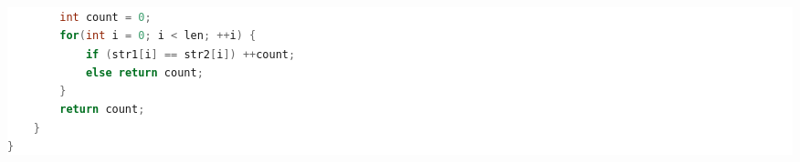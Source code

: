 ```c#
        int count = 0;
        for(int i = 0; i < len; ++i) {
            if (str1[i] == str2[i]) ++count;
            else return count;
        }
        return count;
    }
}
```
